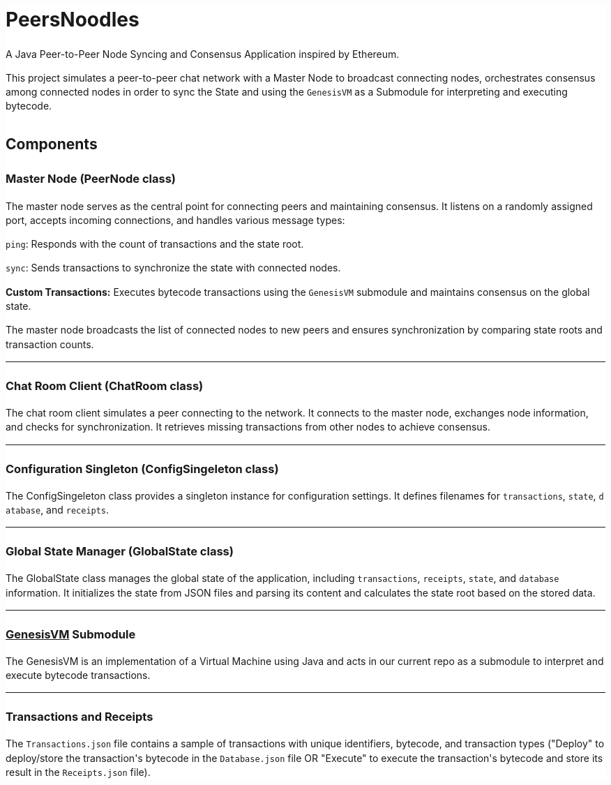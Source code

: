 # PeersNoodles

A Java Peer-to-Peer Node Syncing and Consensus Application inspired by Ethereum. 

This project simulates a peer-to-peer chat network with a Master Node to broadcast connecting nodes, orchestrates consensus among connected nodes in order to sync the State and using the `GenesisVM` as a Submodule for interpreting and executing bytecode.

## Components

### Master Node (PeerNode class)
The master node serves as the central point for connecting peers and maintaining consensus. It listens on a randomly assigned port, accepts incoming connections, and handles various message types:

`ping`: Responds with the count of transactions and the state root.

`sync`: Sends transactions to synchronize the state with connected nodes.

**Custom Transactions:** Executes bytecode transactions using the `GenesisVM` submodule and maintains consensus on the global state.

The master node broadcasts the list of connected nodes to new peers and ensures synchronization by comparing state roots and transaction counts.


___
### Chat Room Client (ChatRoom class)
The chat room client simulates a peer connecting to the network. It connects to the master node, exchanges node information, and checks for synchronization. It retrieves missing transactions from other nodes to achieve consensus.
___
### Configuration Singleton (ConfigSingeleton class)
The ConfigSingeleton class provides a singleton instance for configuration settings. It defines filenames for `transactions`, `state`, `database`, and `receipts`.
___
### Global State Manager (GlobalState class)
The GlobalState class manages the global state of the application, including `transactions`, `receipts`, `state`, and `database` information. It initializes the state from JSON files and parsing its content and calculates the state root based on the stored data.
___
### [GenesisVM](https://github.com/xersky/GenesisVM) Submodule 

The GenesisVM is an implementation of a Virtual Machine using Java and acts in our current repo as a submodule to interpret and execute bytecode transactions.
___
### Transactions and Receipts
The `Transactions.json` file contains a sample of transactions with unique identifiers, bytecode, and transaction types ("Deploy" to deploy/store the transaction's bytecode in the `Database.json` file OR "Execute" to execute the transaction's bytecode and store its result in the `Receipts.json` file). 
